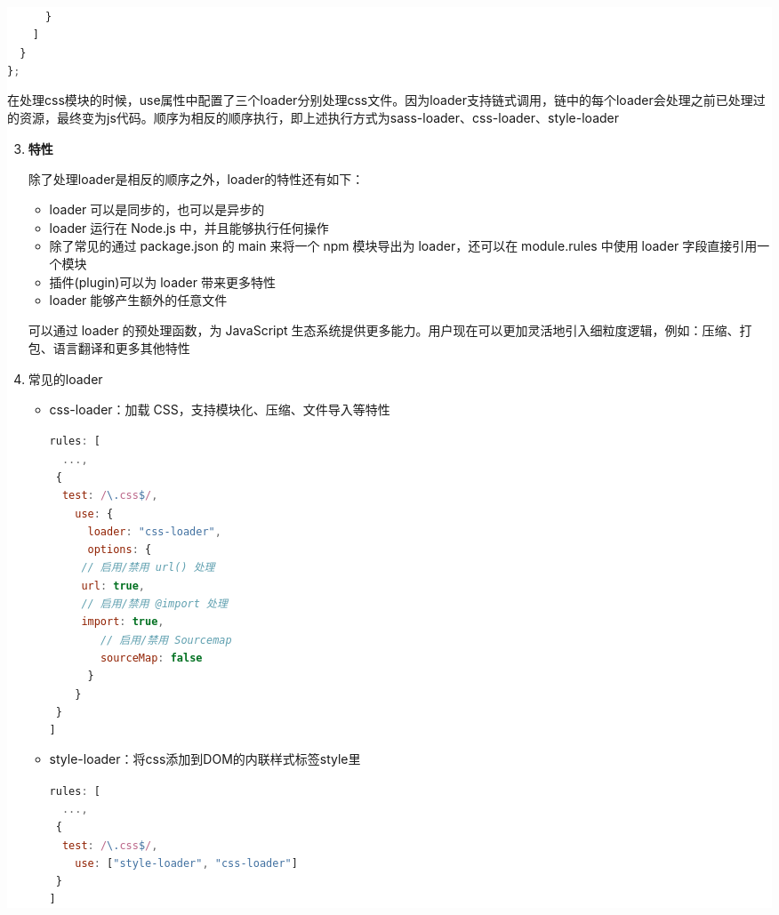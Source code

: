    ```js
         }
       ]
     }
   };
   ```

   在处理css模块的时候，use属性中配置了三个loader分别处理css文件。因为loader支持链式调用，链中的每个loader会处理之前已处理过的资源，最终变为js代码。顺序为相反的顺序执行，即上述执行方式为sass-loader、css-loader、style-loader

3. **特性**

   除了处理loader是相反的顺序之外，loader的特性还有如下：

   - loader 可以是同步的，也可以是异步的
   - loader 运行在 Node.js 中，并且能够执行任何操作
   - 除了常见的通过 package.json 的 main 来将一个 npm 模块导出为 loader，还可以在 module.rules 中使用 loader 字段直接引用一个模块
   - 插件(plugin)可以为 loader 带来更多特性
   - loader 能够产生额外的任意文件

   可以通过 loader 的预处理函数，为 JavaScript 生态系统提供更多能力。用户现在可以更加灵活地引入细粒度逻辑，例如：压缩、打包、语言翻译和更多其他特性

4. 常见的loader

   - css-loader：加载 CSS，⽀持模块化、压缩、⽂件导⼊等特性

     ```js
     rules: [
       ...,
      {
       test: /\.css$/,
         use: {
           loader: "css-loader",
           options: {
          // 启用/禁用 url() 处理
          url: true,
          // 启用/禁用 @import 处理
          import: true,
             // 启用/禁用 Sourcemap
             sourceMap: false
           }
         }
      }
     ]
     ```

   - style-loader：将css添加到DOM的内联样式标签style里

     ```js
     rules: [
       ...,
      {
       test: /\.css$/,
         use: ["style-loader", "css-loader"]
      }
     ]
     ```
